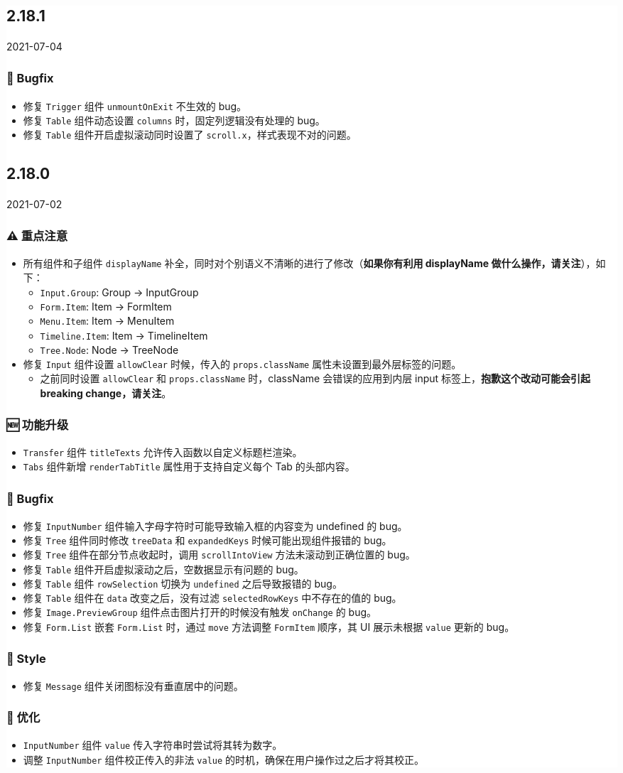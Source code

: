 
## 2.18.1

2021-07-04

### 🐛 Bugfix

- 修复 `Trigger` 组件 `unmountOnExit` 不生效的 bug。
- 修复 `Table` 组件动态设置 `columns` 时，固定列逻辑没有处理的 bug。
- 修复 `Table` 组件开启虚拟滚动同时设置了 `scroll.x`，样式表现不对的问题。

## 2.18.0

2021-07-02

### ⚠️ 重点注意

- 所有组件和子组件 `displayName` 补全，同时对个别语义不清晰的进行了修改（**如果你有利用 displayName 做什么操作，请关注**），如下：
  - `Input.Group`: Group -> InputGroup
  - `Form.Item`: Item -> FormItem
  - `Menu.Item`: Item -> MenuItem
  - `Timeline.Item`: Item -> TimelineItem
  - `Tree.Node`: Node -> TreeNode
- 修复 `Input` 组件设置 `allowClear` 时候，传入的 `props.className` 属性未设置到最外层标签的问题。
  - 之前同时设置 `allowClear` 和 `props.className` 时，className 会错误的应用到内层 input 标签上，**抱歉这个改动可能会引起 breaking change，请关注**。

### 🆕 功能升级

- `Transfer` 组件 `titleTexts` 允许传入函数以自定义标题栏渲染。
- `Tabs` 组件新增 `renderTabTitle` 属性用于支持自定义每个 Tab 的头部内容。

### 🐛 Bugfix

- 修复 `InputNumber` 组件输入字母字符时可能导致输入框的内容变为 undefined 的 bug。
- 修复 `Tree` 组件同时修改 `treeData` 和 `expandedKeys` 时候可能出现组件报错的 bug。
- 修复 `Tree` 组件在部分节点收起时，调用 `scrollIntoView` 方法未滚动到正确位置的 bug。
- 修复 `Table` 组件开启虚拟滚动之后，空数据显示有问题的 bug。
- 修复 `Table` 组件 `rowSelection` 切换为 `undefined` 之后导致报错的 bug。
- 修复 `Table` 组件在 `data` 改变之后，没有过滤 `selectedRowKeys` 中不存在的值的 bug。
- 修复 `Image.PreviewGroup` 组件点击图片打开的时候没有触发 `onChange` 的 bug。
- 修复 `Form.List` 嵌套 `Form.List` 时，通过 `move` 方法调整 `FormItem` 顺序，其 UI 展示未根据 `value` 更新的 bug。

### 💅 Style

- 修复 `Message` 组件关闭图标没有垂直居中的问题。

### 💎 优化

- `InputNumber` 组件 `value` 传入字符串时尝试将其转为数字。
- 调整 `InputNumber` 组件校正传入的非法 `value` 的时机，确保在用户操作过之后才将其校正。
